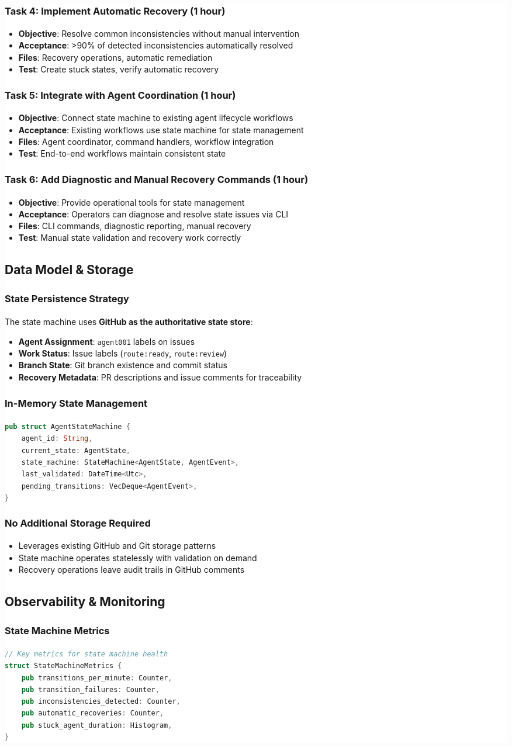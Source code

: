 ### Task 4: Implement Automatic Recovery (1 hour)
- **Objective**: Resolve common inconsistencies without manual intervention
- **Acceptance**: >90% of detected inconsistencies automatically resolved
- **Files**: Recovery operations, automatic remediation
- **Test**: Create stuck states, verify automatic recovery

### Task 5: Integrate with Agent Coordination (1 hour)
- **Objective**: Connect state machine to existing agent lifecycle workflows
- **Acceptance**: Existing workflows use state machine for state management
- **Files**: Agent coordinator, command handlers, workflow integration
- **Test**: End-to-end workflows maintain consistent state

### Task 6: Add Diagnostic and Manual Recovery Commands (1 hour)
- **Objective**: Provide operational tools for state management
- **Acceptance**: Operators can diagnose and resolve state issues via CLI
- **Files**: CLI commands, diagnostic reporting, manual recovery
- **Test**: Manual state validation and recovery work correctly

## Data Model & Storage

### State Persistence Strategy
The state machine uses **GitHub as the authoritative state store**:
- **Agent Assignment**: `agent001` labels on issues
- **Work Status**: Issue labels (`route:ready`, `route:review`)
- **Branch State**: Git branch existence and commit status
- **Recovery Metadata**: PR descriptions and issue comments for traceability

### In-Memory State Management
```rust
pub struct AgentStateMachine {
    agent_id: String,
    current_state: AgentState,
    state_machine: StateMachine<AgentState, AgentEvent>,
    last_validated: DateTime<Utc>,
    pending_transitions: VecDeque<AgentEvent>,
}
```

### No Additional Storage Required
- Leverages existing GitHub and Git storage patterns
- State machine operates statelessly with validation on demand
- Recovery operations leave audit trails in GitHub comments

## Observability & Monitoring

### State Machine Metrics
```rust
// Key metrics for state machine health
struct StateMachineMetrics {
    pub transitions_per_minute: Counter,
    pub transition_failures: Counter,
    pub inconsistencies_detected: Counter,
    pub automatic_recoveries: Counter,
    pub stuck_agent_duration: Histogram,
}
```

